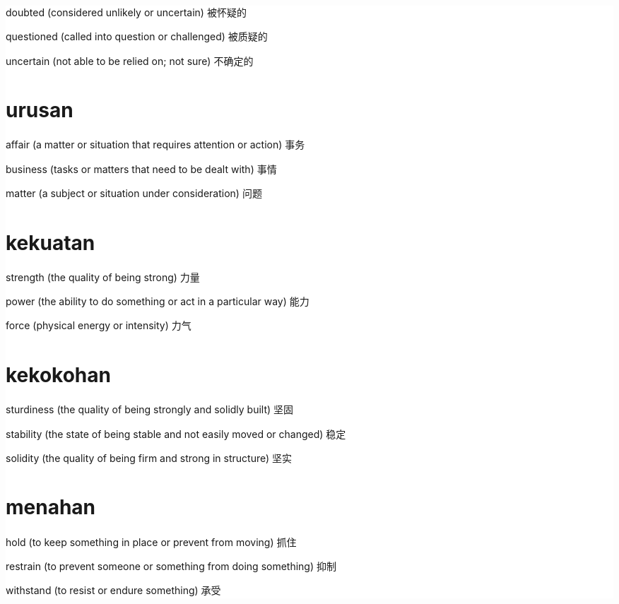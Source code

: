 doubted (considered unlikely or uncertain)
被怀疑的

questioned (called into question or challenged)
被质疑的

uncertain (not able to be relied on; not sure)
不确定的

# urusan

affair (a matter or situation that requires attention or action)
事务

business (tasks or matters that need to be dealt with)
事情

matter (a subject or situation under consideration)
问题

# kekuatan

strength (the quality of being strong)
力量

power (the ability to do something or act in a particular way)
能力

force (physical energy or intensity)
力气

# kekokohan

sturdiness (the quality of being strongly and solidly built)
坚固

stability (the state of being stable and not easily moved or changed)
稳定

solidity (the quality of being firm and strong in structure)
坚实

# menahan

hold (to keep something in place or prevent from moving)
抓住

restrain (to prevent someone or something from doing something)
抑制

withstand (to resist or endure something)
承受

